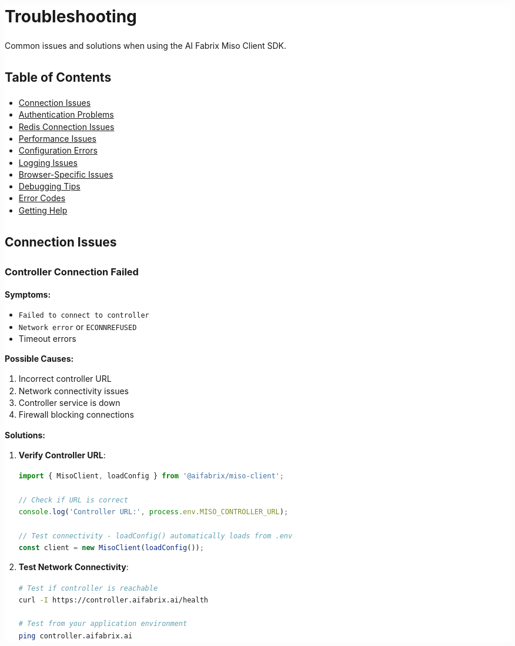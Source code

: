 # Troubleshooting

Common issues and solutions when using the AI Fabrix Miso Client SDK.

## Table of Contents

- [Connection Issues](#connection-issues)
- [Authentication Problems](#authentication-problems)
- [Redis Connection Issues](#redis-connection-issues)
- [Performance Issues](#performance-issues)
- [Configuration Errors](#configuration-errors)
- [Logging Issues](#logging-issues)
- [Browser-Specific Issues](#browser-specific-issues)
- [Debugging Tips](#debugging-tips)
- [Error Codes](#error-codes)
- [Getting Help](#getting-help)

## Connection Issues

### Controller Connection Failed

**Symptoms:**

- `Failed to connect to controller`
- `Network error` or `ECONNREFUSED`
- Timeout errors

**Possible Causes:**

1. Incorrect controller URL
2. Network connectivity issues
3. Controller service is down
4. Firewall blocking connections

**Solutions:**

1. **Verify Controller URL**:

   ```typescript
   import { MisoClient, loadConfig } from '@aifabrix/miso-client';
   
   // Check if URL is correct
   console.log('Controller URL:', process.env.MISO_CONTROLLER_URL);

   // Test connectivity - loadConfig() automatically loads from .env
   const client = new MisoClient(loadConfig());
   ```

2. **Test Network Connectivity**:

   ```bash
   # Test if controller is reachable
   curl -I https://controller.aifabrix.ai/health

   # Test from your application environment
   ping controller.aifabrix.ai
   ```
